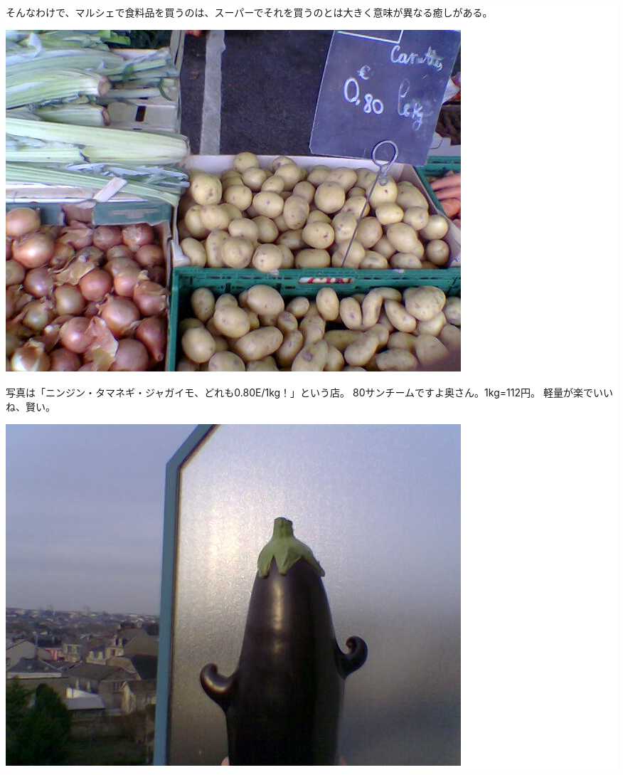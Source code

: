 そんなわけで、マルシェで食料品を買うのは、スーパーでそれを買うのとは大きく意味が異なる癒しがある。

![Image017.jpg](/assets/2006/Image017.jpg)

写真は「ニンジン・タマネギ・ジャガイモ、どれも0.80E/1kg！」という店。 80サンチームですよ奥さん。1kg=112円。 軽量が楽でいいね、賢い。

![Image020.jpg](/assets/2006/Image020.jpg)
